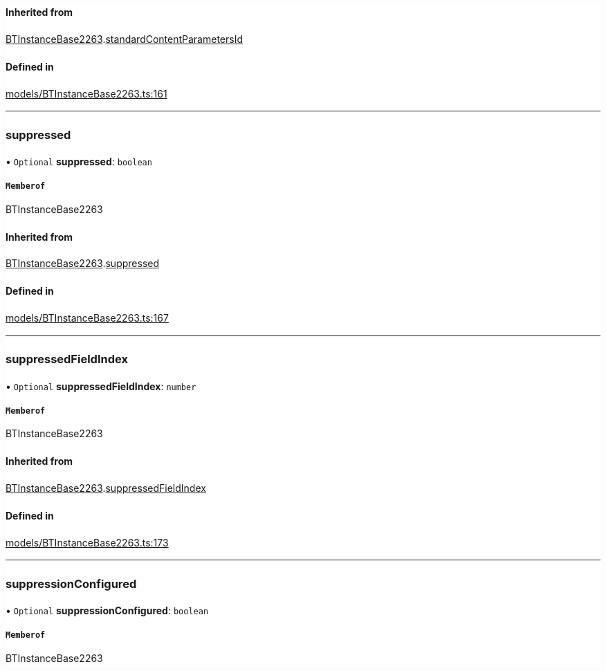 #### Inherited from

[BTInstanceBase2263](BTInstanceBase2263.md).[standardContentParametersId](BTInstanceBase2263.md#standardcontentparametersid)

#### Defined in

[models/BTInstanceBase2263.ts:161](https://github.com/toebes/onshape-typescript-fetch/blob/3e11ae1/models/BTInstanceBase2263.ts#L161)

___

### suppressed

• `Optional` **suppressed**: `boolean`

**`Memberof`**

BTInstanceBase2263

#### Inherited from

[BTInstanceBase2263](BTInstanceBase2263.md).[suppressed](BTInstanceBase2263.md#suppressed)

#### Defined in

[models/BTInstanceBase2263.ts:167](https://github.com/toebes/onshape-typescript-fetch/blob/3e11ae1/models/BTInstanceBase2263.ts#L167)

___

### suppressedFieldIndex

• `Optional` **suppressedFieldIndex**: `number`

**`Memberof`**

BTInstanceBase2263

#### Inherited from

[BTInstanceBase2263](BTInstanceBase2263.md).[suppressedFieldIndex](BTInstanceBase2263.md#suppressedfieldindex)

#### Defined in

[models/BTInstanceBase2263.ts:173](https://github.com/toebes/onshape-typescript-fetch/blob/3e11ae1/models/BTInstanceBase2263.ts#L173)

___

### suppressionConfigured

• `Optional` **suppressionConfigured**: `boolean`

**`Memberof`**

BTInstanceBase2263
